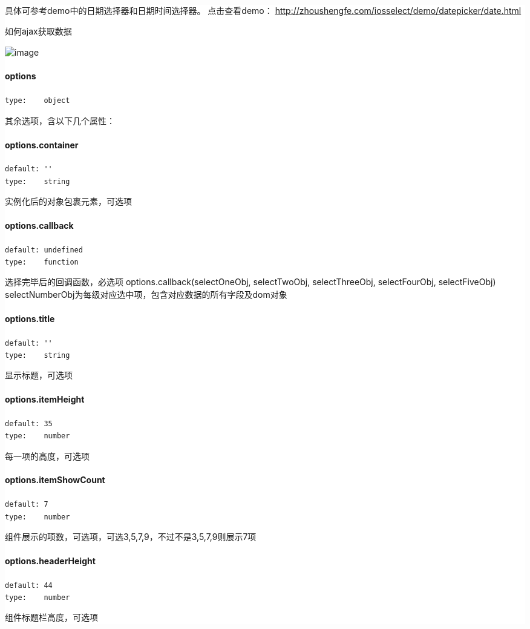 具体可参考demo中的日期选择器和日期时间选择器。
点击查看demo：
http://zhoushengfe.com/iosselect/demo/datepicker/date.html

如何ajax获取数据

![image](http://zhoushengfe.com/img/ajax.jpg)

#### options

	type:    object

其余选项，含以下几个属性：

#### options.container

	default: ''
	type:    string

实例化后的对象包裹元素，可选项

#### options.callback

	default: undefined
	type:    function

选择完毕后的回调函数，必选项
options.callback(selectOneObj, selectTwoObj, selectThreeObj, selectFourObj, selectFiveObj) selectNumberObj为每级对应选中项，包含对应数据的所有字段及dom对象

#### options.title

	default: ''
	type:    string

显示标题，可选项

#### options.itemHeight

	default: 35
	type:    number

每一项的高度，可选项

#### options.itemShowCount

	default: 7
	type:    number

组件展示的项数，可选项，可选3,5,7,9，不过不是3,5,7,9则展示7项

#### options.headerHeight

	default: 44
	type:    number

组件标题栏高度，可选项
